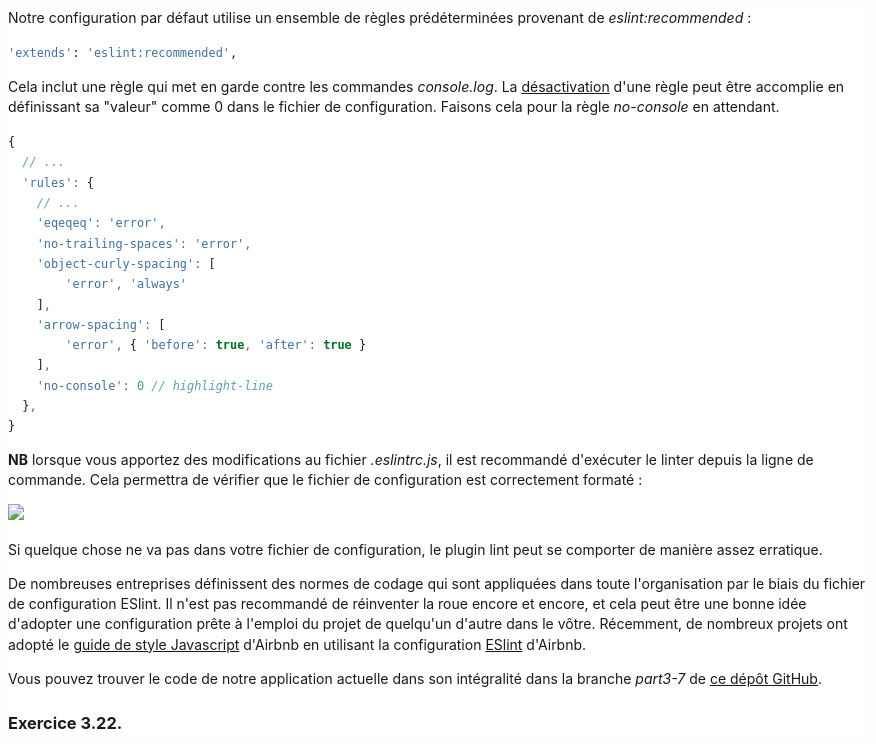 
Notre configuration par défaut utilise un ensemble de règles prédéterminées provenant de <i>eslint:recommended</i> :

```bash
'extends': 'eslint:recommended',
```


Cela inclut une règle qui met en garde contre les commandes _console.log_. La [désactivation](https://eslint.org/docs/user-guide/configuring#configuring-rules) d'une règle peut être accomplie en définissant sa "valeur" comme 0 dans le fichier de configuration. Faisons cela pour la règle <i>no-console</i> en attendant.

```js
{
  // ...
  'rules': {
    // ...
    'eqeqeq': 'error',
    'no-trailing-spaces': 'error',
    'object-curly-spacing': [
        'error', 'always'
    ],
    'arrow-spacing': [
        'error', { 'before': true, 'after': true }
    ],
    'no-console': 0 // highlight-line
  },
}
```

**NB** lorsque vous apportez des modifications au fichier <i>.eslintrc.js</i>, il est recommandé d'exécuter le linter depuis la ligne de commande. Cela permettra de vérifier que le fichier de configuration est correctement formaté :

![](../../images/3/55.png)


Si quelque chose ne va pas dans votre fichier de configuration, le plugin lint peut se comporter de manière assez erratique.

De nombreuses entreprises définissent des normes de codage qui sont appliquées dans toute l'organisation par le biais du fichier de configuration ESlint. Il n'est pas recommandé de réinventer la roue encore et encore, et cela peut être une bonne idée d'adopter une configuration prête à l'emploi du projet de quelqu'un d'autre dans le vôtre. Récemment, de nombreux projets ont adopté le [guide de style Javascript](https://github.com/airbnb/javascript) d'Airbnb en utilisant la configuration [ESlint](https://github.com/airbnb/javascript/tree/master/packages/eslint-config-airbnb) d'Airbnb.

Vous pouvez trouver le code de notre application actuelle dans son intégralité dans la branche <i>part3-7</i> de [ce dépôt GitHub](https://github.com/fullstack-hy2020/part3-notes-backend/tree/part3-7). 
</div>

<div class="tasks">

### Exercice 3.22.
